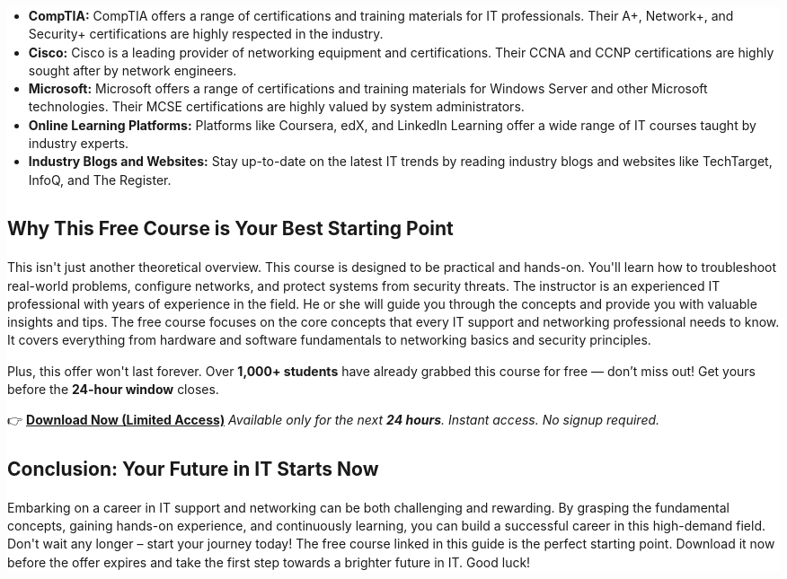 *   **CompTIA:** CompTIA offers a range of certifications and training materials for IT professionals. Their A+, Network+, and Security+ certifications are highly respected in the industry.
*   **Cisco:** Cisco is a leading provider of networking equipment and certifications. Their CCNA and CCNP certifications are highly sought after by network engineers.
*   **Microsoft:** Microsoft offers a range of certifications and training materials for Windows Server and other Microsoft technologies. Their MCSE certifications are highly valued by system administrators.
*   **Online Learning Platforms:** Platforms like Coursera, edX, and LinkedIn Learning offer a wide range of IT courses taught by industry experts.
*   **Industry Blogs and Websites:** Stay up-to-date on the latest IT trends by reading industry blogs and websites like TechTarget, InfoQ, and The Register.

## Why This Free Course is Your Best Starting Point

This isn't just another theoretical overview. This course is designed to be practical and hands-on. You'll learn how to troubleshoot real-world problems, configure networks, and protect systems from security threats. The instructor is an experienced IT professional with years of experience in the field. He or she will guide you through the concepts and provide you with valuable insights and tips. The free course focuses on the core concepts that every IT support and networking professional needs to know. It covers everything from hardware and software fundamentals to networking basics and security principles.

Plus, this offer won't last forever. Over **1,000+ students** have already grabbed this course for free — don’t miss out! Get yours before the **24-hour window** closes.

👉 [**Download Now (Limited Access)**](https://udemywork.com/it-support-and-networking)
_Available only for the next **24 hours**. Instant access. No signup required._

## Conclusion: Your Future in IT Starts Now

Embarking on a career in IT support and networking can be both challenging and rewarding. By grasping the fundamental concepts, gaining hands-on experience, and continuously learning, you can build a successful career in this high-demand field. Don't wait any longer – start your journey today! The free course linked in this guide is the perfect starting point. Download it now before the offer expires and take the first step towards a brighter future in IT. Good luck!
